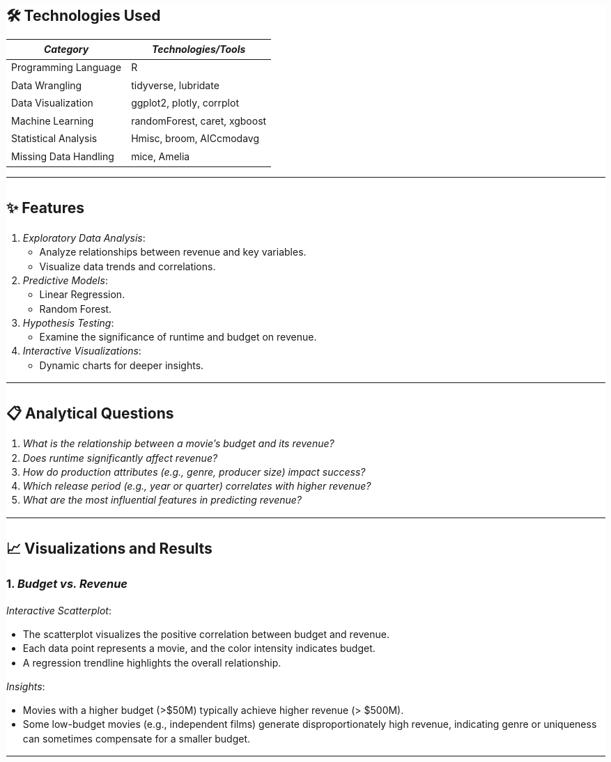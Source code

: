 
## 🛠 Technologies Used  
| *Category*          | *Technologies/Tools*                     |  
|------------------------|-------------------------------------------|  
| Programming Language   | R                                         |  
| Data Wrangling         | tidyverse, lubridate                  |  
| Data Visualization     | ggplot2, plotly, corrplot           |  
| Machine Learning       | randomForest, caret, xgboost        |  
| Statistical Analysis   | Hmisc, broom, AICcmodavg            |  
| Missing Data Handling  | mice, Amelia                          |  

---

## ✨ Features  
1. *Exploratory Data Analysis*:  
   - Analyze relationships between revenue and key variables.  
   - Visualize data trends and correlations.  
2. *Predictive Models*:  
   - Linear Regression.  
   - Random Forest.  
3. *Hypothesis Testing*:  
   - Examine the significance of runtime and budget on revenue.  
4. *Interactive Visualizations*:  
   - Dynamic charts for deeper insights.  

---

## 📋 Analytical Questions  
1. *What is the relationship between a movie’s budget and its revenue?*  
2. *Does runtime significantly affect revenue?*  
3. *How do production attributes (e.g., genre, producer size) impact success?*  
4. *Which release period (e.g., year or quarter) correlates with higher revenue?*  
5. *What are the most influential features in predicting revenue?*  

---

## 📈 Visualizations and Results  

### 1. *Budget vs. Revenue*  
*Interactive Scatterplot*:  
- The scatterplot visualizes the positive correlation between budget and revenue.  
- Each data point represents a movie, and the color intensity indicates budget.  
- A regression trendline highlights the overall relationship.  

*Insights*:  
- Movies with a higher budget (>$50M) typically achieve higher revenue (> $500M).  
- Some low-budget movies (e.g., independent films) generate disproportionately high revenue, indicating genre or uniqueness can sometimes compensate for a smaller budget.  

---